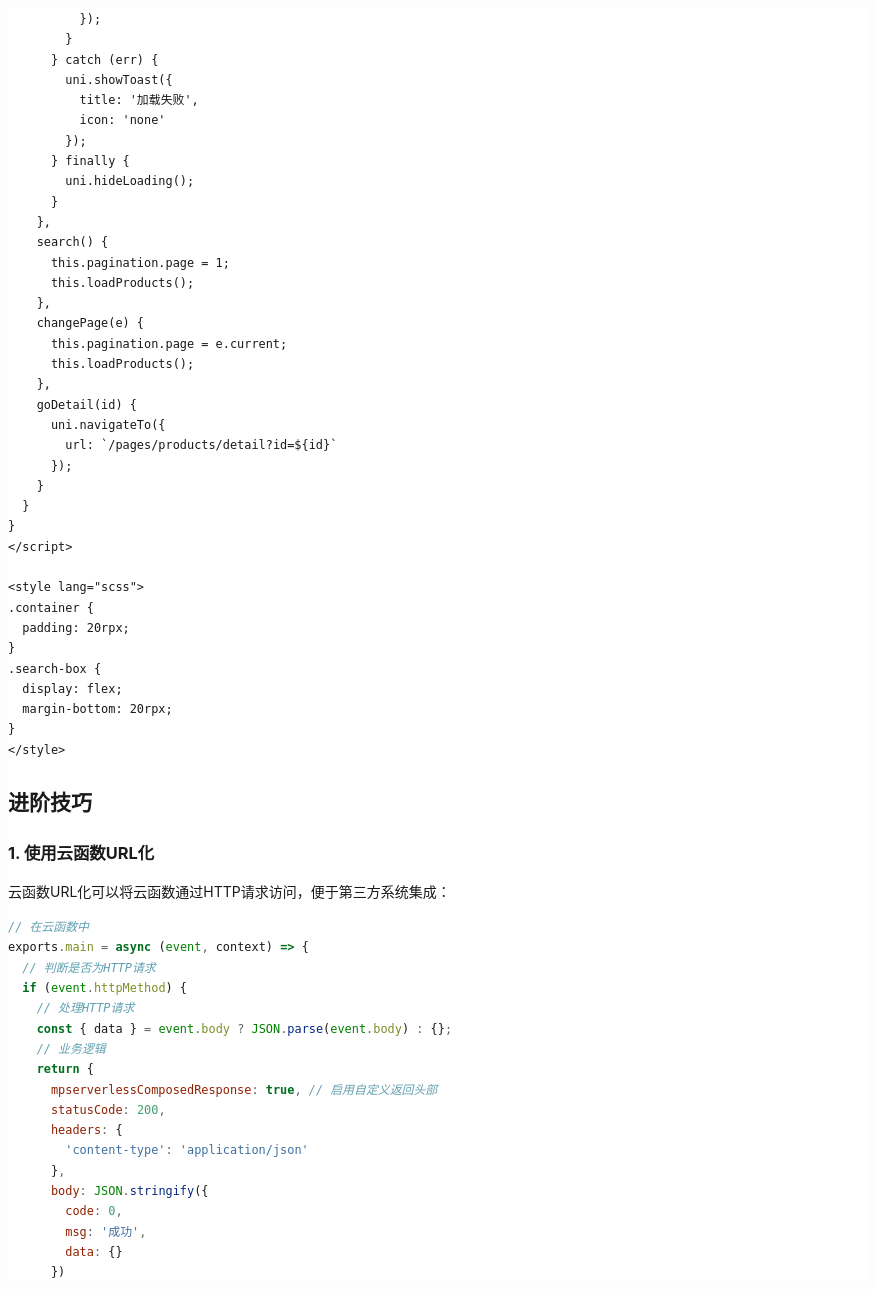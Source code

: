 ```vue
          });
        }
      } catch (err) {
        uni.showToast({
          title: '加载失败',
          icon: 'none'
        });
      } finally {
        uni.hideLoading();
      }
    },
    search() {
      this.pagination.page = 1;
      this.loadProducts();
    },
    changePage(e) {
      this.pagination.page = e.current;
      this.loadProducts();
    },
    goDetail(id) {
      uni.navigateTo({
        url: `/pages/products/detail?id=${id}`
      });
    }
  }
}
</script>

<style lang="scss">
.container {
  padding: 20rpx;
}
.search-box {
  display: flex;
  margin-bottom: 20rpx;
}
</style>
```

## 进阶技巧

### 1. 使用云函数URL化
云函数URL化可以将云函数通过HTTP请求访问，便于第三方系统集成：

```javascript
// 在云函数中
exports.main = async (event, context) => {
  // 判断是否为HTTP请求
  if (event.httpMethod) {
    // 处理HTTP请求
    const { data } = event.body ? JSON.parse(event.body) : {};
    // 业务逻辑
    return {
      mpserverlessComposedResponse: true, // 启用自定义返回头部
      statusCode: 200,
      headers: {
        'content-type': 'application/json'
      },
      body: JSON.stringify({
        code: 0,
        msg: '成功',
        data: {}
      })
```